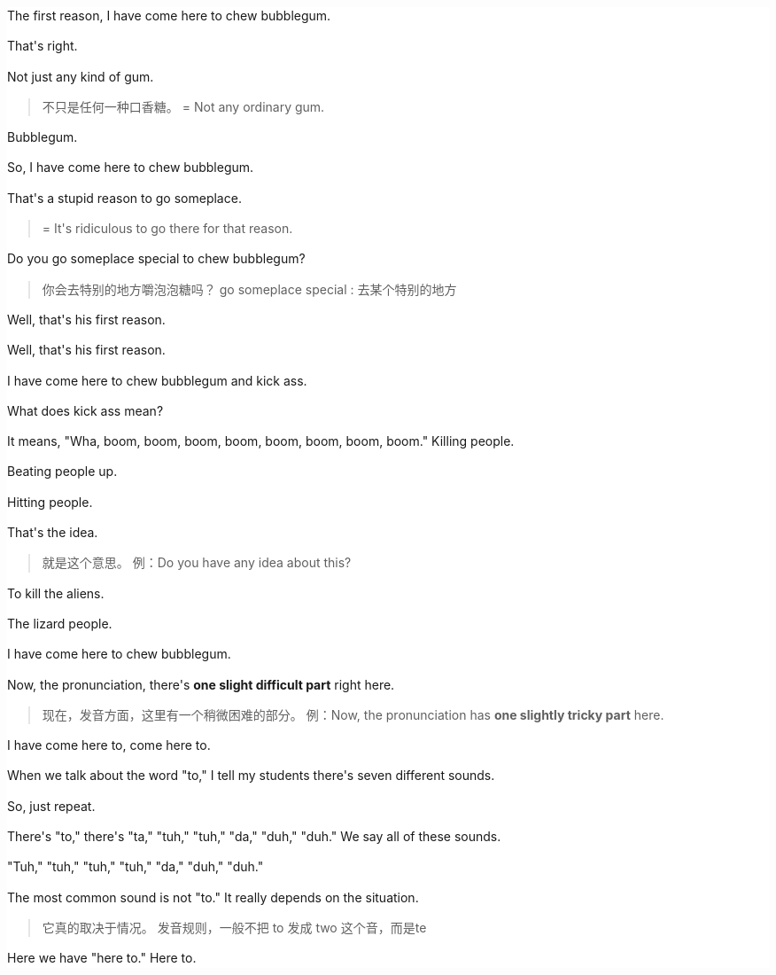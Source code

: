 The first reason, I have come here to chew bubblegum.

That's right.

Not just any kind of gum.
> 不只是任何一种口香糖。
= Not any ordinary gum.

Bubblegum.

So, I have come here to chew bubblegum.

That's a stupid reason to go someplace.
> = It's ridiculous to go there for that reason.

Do you go someplace special to chew bubblegum?
> 你会去特别的地方嚼泡泡糖吗？
go someplace special : 去某个特别的地方

Well, that's his first reason.

Well, that's his first reason.

I have come here to chew bubblegum and kick ass.

What does kick ass mean?

It means, "Wha, boom, boom, boom, boom, boom, boom, boom, boom." Killing people.

Beating people up.

Hitting people.

That's the idea.
> 就是这个意思。
例：Do you have any idea about this?

To kill the aliens.

The lizard people.

I have come here to chew bubblegum.

Now, the pronunciation, there's **one slight difficult part** right here.
> 现在，发音方面，这里有一个稍微困难的部分。
例：Now, the pronunciation has **one slightly tricky part** here.

I have come here to, come here to.

When we talk about the word "to," I tell my students there's seven different sounds.

So, just repeat.

There's "to," there's "ta," "tuh," "tuh," "da," "duh," "duh." We say all of these sounds.

"Tuh," "tuh," "tuh," "tuh," "da," "duh," "duh." 

The most common sound is not "to." It really depends on the situation.
> 它真的取决于情况。
发音规则，一般不把 to 发成 two 这个音，而是te

Here we have "here to." Here to.
